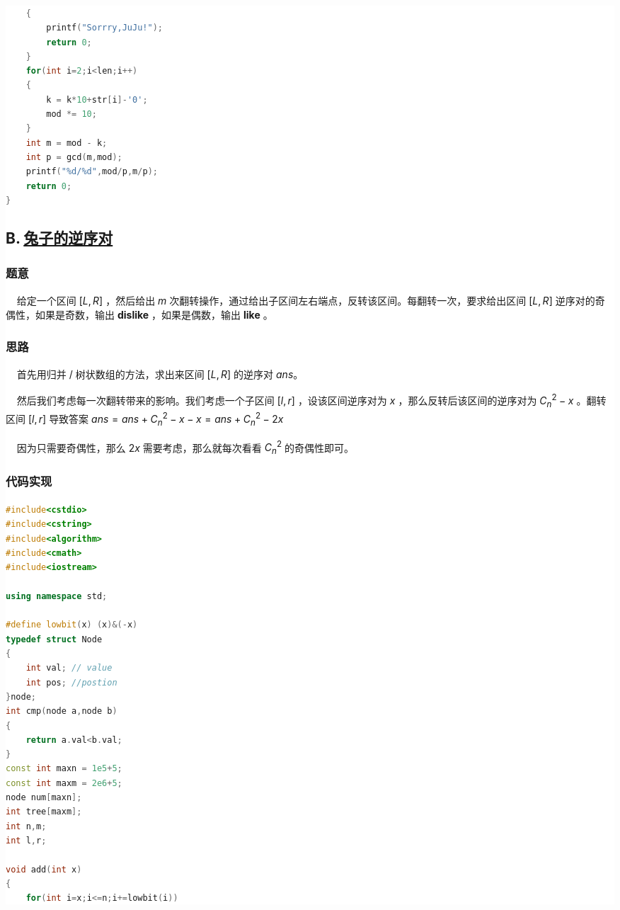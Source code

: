 ```cpp
    {
        printf("Sorrry,JuJu!");
        return 0;
    }
    for(int i=2;i<len;i++)
    {
        k = k*10+str[i]-'0';
        mod *= 10;
    }
    int m = mod - k;
    int p = gcd(m,mod);
    printf("%d/%d",mod/p,m/p);
    return 0;
}
```



## B. [兔子的逆序对](https://ac.nowcoder.com/acm/contest/6955/C)

### 题意

​	&nbsp;&nbsp;&nbsp;给定一个区间 $[L,R]$ ，然后给出 $m$ 次翻转操作，通过给出子区间左右端点，反转该区间。每翻转一次，要求给出区间 $[L,R]$ 逆序对的奇偶性，如果是奇数，输出 **dislike** ，如果是偶数，输出 **like** 。

### 思路

​	&nbsp;&nbsp;&nbsp;首先用归并 / 树状数组的方法，求出来区间 $[L,R]$ 的逆序对 $ans$。

​	&nbsp;&nbsp;&nbsp;然后我们考虑每一次翻转带来的影响。我们考虑一个子区间 $[l,r]$ ，设该区间逆序对为 $x$ ，那么反转后该区间的逆序对为 $C_n^2 -x$ 。翻转区间 $[l,r]$ 导致答案 $ans = ans + C_n^2 -x - x = ans + C_n^2-2x$

​    &nbsp;&nbsp;&nbsp;因为只需要奇偶性，那么 $2x$ 需要考虑，那么就每次看看 $C_n^2$ 的奇偶性即可。

### 代码实现

```cpp
#include<cstdio>
#include<cstring>
#include<algorithm>
#include<cmath>
#include<iostream>
 
using namespace std;
 
#define lowbit(x) (x)&(-x)
typedef struct Node
{
    int val; // value
    int pos; //postion
}node;
int cmp(node a,node b)
{
    return a.val<b.val;
}
const int maxn = 1e5+5;
const int maxm = 2e6+5;
node num[maxn];
int tree[maxm];
int n,m;
int l,r;
 
void add(int x)
{
    for(int i=x;i<=n;i+=lowbit(i))
```